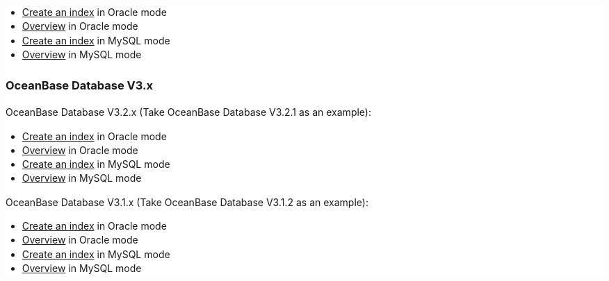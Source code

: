 - [Create an index](https://en.oceanbase.com/docs/common-oceanbase-database-10000000001717085) in Oracle mode
- [Overview](https://en.oceanbase.com/docs/common-oceanbase-database-10000000001717083) in Oracle mode
- [Create an index](https://en.oceanbase.com/docs/common-oceanbase-database-10000000001717102) in MySQL mode
- [Overview](https://en.oceanbase.com/docs/common-oceanbase-database-10000000001717103) in MySQL mode

### OceanBase Database V3.x

OceanBase Database V3.2.x (Take OceanBase Database V3.2.1 as an example):

- [Create an index](https://www.oceanbase.com/docs/enterprise-oceanbase-database-cn-10000000000368271) in Oracle mode
- [Overview](https://www.oceanbase.com/docs/enterprise-oceanbase-database-cn-10000000000367516) in Oracle mode
- [Create an index](https://www.oceanbase.com/docs/enterprise-oceanbase-database-cn-10000000000368235) in MySQL mode
- [Overview](https://www.oceanbase.com/docs/enterprise-oceanbase-database-cn-10000000000366833) in MySQL mode


OceanBase Database V3.1.x (Take OceanBase Database V3.1.2 as an example):

- [Create an index](https://www.oceanbase.com/docs/enterprise-oceanbase-database-cn-10000000000361487) in Oracle mode
- [Overview](https://www.oceanbase.com/docs/enterprise-oceanbase-database-cn-10000000000360337) in Oracle mode
- [Create an index](https://www.oceanbase.com/docs/enterprise-oceanbase-database-cn-10000000000361399) in MySQL mode
- [Overview](https://www.oceanbase.com/docs/enterprise-oceanbase-database-cn-10000000000359623) in MySQL mode
